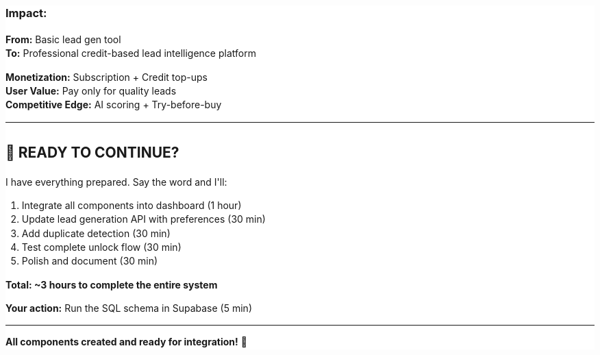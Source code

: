 ### **Impact:**
**From:** Basic lead gen tool  
**To:** Professional credit-based lead intelligence platform

**Monetization:** Subscription + Credit top-ups  
**User Value:** Pay only for quality leads  
**Competitive Edge:** AI scoring + Try-before-buy

---

## 🚀 **READY TO CONTINUE?**

I have everything prepared. Say the word and I'll:

1. Integrate all components into dashboard (1 hour)
2. Update lead generation API with preferences (30 min)
3. Add duplicate detection (30 min)
4. Test complete unlock flow (30 min)
5. Polish and document (30 min)

**Total: ~3 hours to complete the entire system**

**Your action:** Run the SQL schema in Supabase (5 min)

---

**All components created and ready for integration!** 🎉

